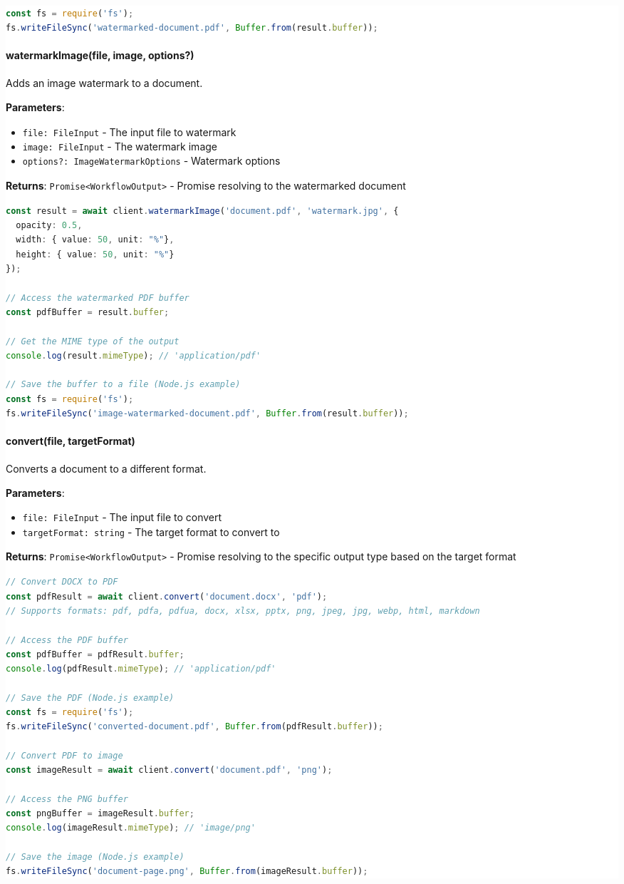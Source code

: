 ```typescript
const fs = require('fs');
fs.writeFileSync('watermarked-document.pdf', Buffer.from(result.buffer));
```

#### watermarkImage(file, image, options?)
Adds an image watermark to a document.

**Parameters**:
- `file: FileInput` - The input file to watermark
- `image: FileInput` - The watermark image
- `options?: ImageWatermarkOptions` - Watermark options

**Returns**: `Promise<WorkflowOutput>` - Promise resolving to the watermarked document

```typescript
const result = await client.watermarkImage('document.pdf', 'watermark.jpg', {
  opacity: 0.5,
  width: { value: 50, unit: "%"},
  height: { value: 50, unit: "%"}
});

// Access the watermarked PDF buffer
const pdfBuffer = result.buffer;

// Get the MIME type of the output
console.log(result.mimeType); // 'application/pdf'

// Save the buffer to a file (Node.js example)
const fs = require('fs');
fs.writeFileSync('image-watermarked-document.pdf', Buffer.from(result.buffer));
```

#### convert(file, targetFormat)
Converts a document to a different format.

**Parameters**:
- `file: FileInput` - The input file to convert
- `targetFormat: string` - The target format to convert to

**Returns**: `Promise<WorkflowOutput>` - Promise resolving to the specific output type based on the target format

```typescript
// Convert DOCX to PDF
const pdfResult = await client.convert('document.docx', 'pdf');
// Supports formats: pdf, pdfa, pdfua, docx, xlsx, pptx, png, jpeg, jpg, webp, html, markdown

// Access the PDF buffer
const pdfBuffer = pdfResult.buffer;
console.log(pdfResult.mimeType); // 'application/pdf'

// Save the PDF (Node.js example)
const fs = require('fs');
fs.writeFileSync('converted-document.pdf', Buffer.from(pdfResult.buffer));

// Convert PDF to image
const imageResult = await client.convert('document.pdf', 'png');

// Access the PNG buffer
const pngBuffer = imageResult.buffer;
console.log(imageResult.mimeType); // 'image/png'

// Save the image (Node.js example)
fs.writeFileSync('document-page.png', Buffer.from(imageResult.buffer));
```
